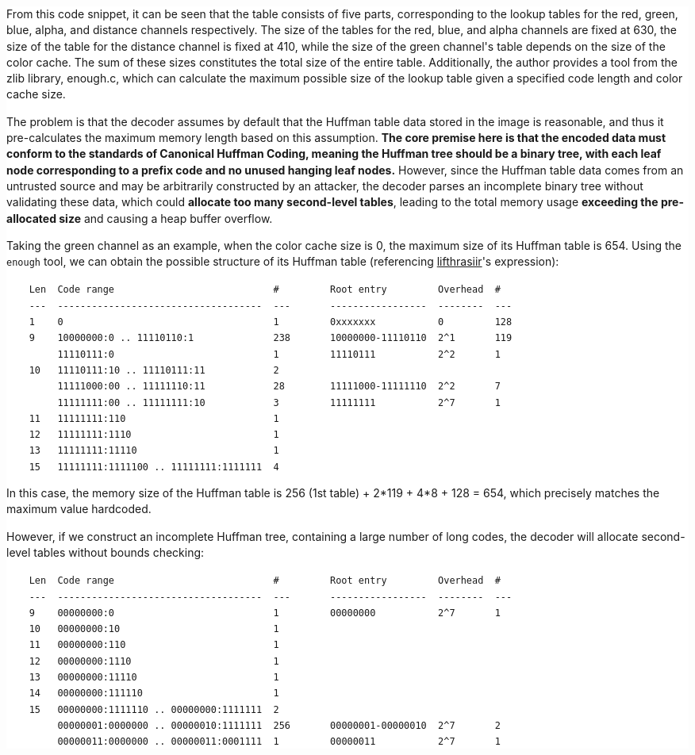 From this code snippet, it can be seen that the table consists of five parts, corresponding to the lookup tables for the red, green, blue, alpha, and distance channels respectively. The size of the tables for the red, blue, and alpha channels are fixed at 630, the size of the table for the distance channel is fixed at 410, while the size of the green channel's table depends on the size of the color cache. The sum of these sizes constitutes the total size of the entire table. Additionally, the author provides a tool from the zlib library, enough.c, which can calculate the maximum possible size of the lookup table given a specified code length and color cache size.

The problem is that the decoder assumes by default that the Huffman table data stored in the image is reasonable, and thus it pre-calculates the maximum memory length based on this assumption. **The core premise here is that the encoded data must conform to the standards of Canonical Huffman Coding, meaning the Huffman tree should be a binary tree, with each leaf node corresponding to a prefix code and no unused hanging leaf nodes.** However, since the Huffman table data comes from an untrusted source and may be arbitrarily constructed by an attacker, the decoder parses an incomplete binary tree without validating these data, which could **allocate too many second-level tables**, leading to the total memory usage **exceeding the pre-allocated size** and causing a heap buffer overflow.

Taking the green channel as an example, when the color cache size is 0, the maximum size of its Huffman table is 654. Using the `enough` tool, we can obtain the possible structure of its Huffman table (referencing [lifthrasiir](https://news.ycombinator.com/item?id=37483981)'s expression):

```text
    Len  Code range                            #         Root entry         Overhead  #
    ---  ------------------------------------  ---       -----------------  --------  ---
    1    0                                     1         0xxxxxxx           0         128
    9    10000000:0 .. 11110110:1              238       10000000-11110110  2^1       119
         11110111:0                            1         11110111           2^2       1
    10   11110111:10 .. 11110111:11            2
         11111000:00 .. 11111110:11            28        11111000-11111110  2^2       7
         11111111:00 .. 11111111:10            3         11111111           2^7       1
    11   11111111:110                          1
    12   11111111:1110                         1
    13   11111111:11110                        1
    15   11111111:1111100 .. 11111111:1111111  4
```

In this case, the memory size of the Huffman table is 256 (1st table) + 2\*119 + 4\*8 + 128 = 654, which precisely matches the maximum value hardcoded.

However, if we construct an incomplete Huffman tree, containing a large number of long codes, the decoder will allocate second-level tables without bounds checking:

```text
    Len  Code range                            #         Root entry         Overhead  #
    ---  ------------------------------------  ---       -----------------  --------  ---
    9    00000000:0                            1         00000000           2^7       1
    10   00000000:10                           1
    11   00000000:110                          1
    12   00000000:1110                         1
    13   00000000:11110                        1
    14   00000000:111110                       1
    15   00000000:1111110 .. 00000000:1111111  2
         00000001:0000000 .. 00000010:1111111  256       00000001-00000010  2^7       2
         00000011:0000000 .. 00000011:0001111  1         00000011           2^7       1
```
